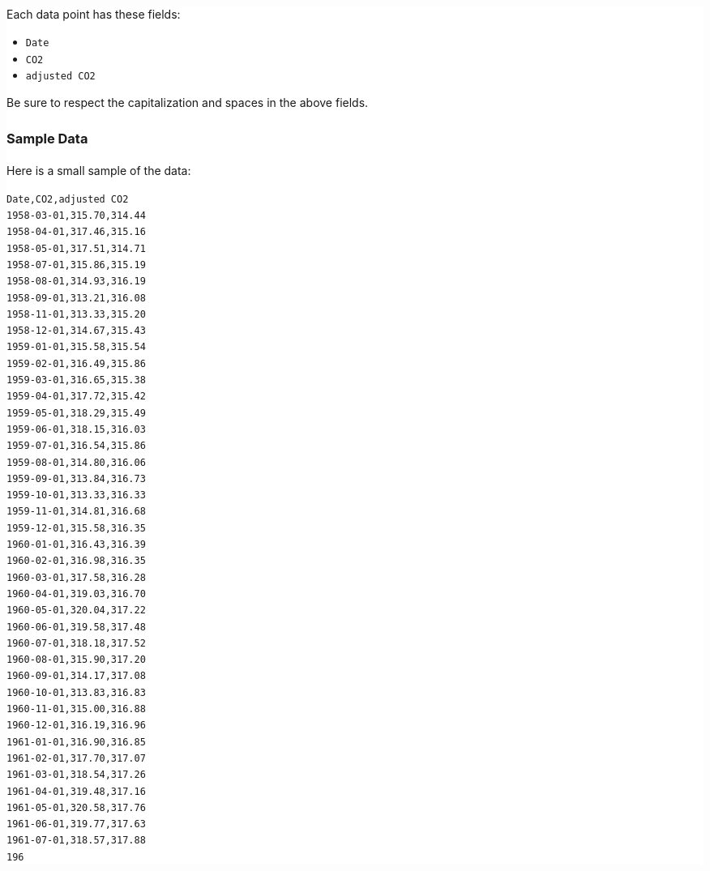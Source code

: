 Each data point has these fields:
* `Date`
* `CO2`
* `adjusted CO2`

Be sure to respect the capitalization and spaces in the above fields.

### Sample Data
Here is a small sample of the data:

```
Date,CO2,adjusted CO2
1958-03-01,315.70,314.44
1958-04-01,317.46,315.16
1958-05-01,317.51,314.71
1958-07-01,315.86,315.19
1958-08-01,314.93,316.19
1958-09-01,313.21,316.08
1958-11-01,313.33,315.20
1958-12-01,314.67,315.43
1959-01-01,315.58,315.54
1959-02-01,316.49,315.86
1959-03-01,316.65,315.38
1959-04-01,317.72,315.42
1959-05-01,318.29,315.49
1959-06-01,318.15,316.03
1959-07-01,316.54,315.86
1959-08-01,314.80,316.06
1959-09-01,313.84,316.73
1959-10-01,313.33,316.33
1959-11-01,314.81,316.68
1959-12-01,315.58,316.35
1960-01-01,316.43,316.39
1960-02-01,316.98,316.35
1960-03-01,317.58,316.28
1960-04-01,319.03,316.70
1960-05-01,320.04,317.22
1960-06-01,319.58,317.48
1960-07-01,318.18,317.52
1960-08-01,315.90,317.20
1960-09-01,314.17,317.08
1960-10-01,313.83,316.83
1960-11-01,315.00,316.88
1960-12-01,316.19,316.96
1961-01-01,316.90,316.85
1961-02-01,317.70,317.07
1961-03-01,318.54,317.26
1961-04-01,319.48,317.16
1961-05-01,320.58,317.76
1961-06-01,319.77,317.63
1961-07-01,318.57,317.88
196
```
